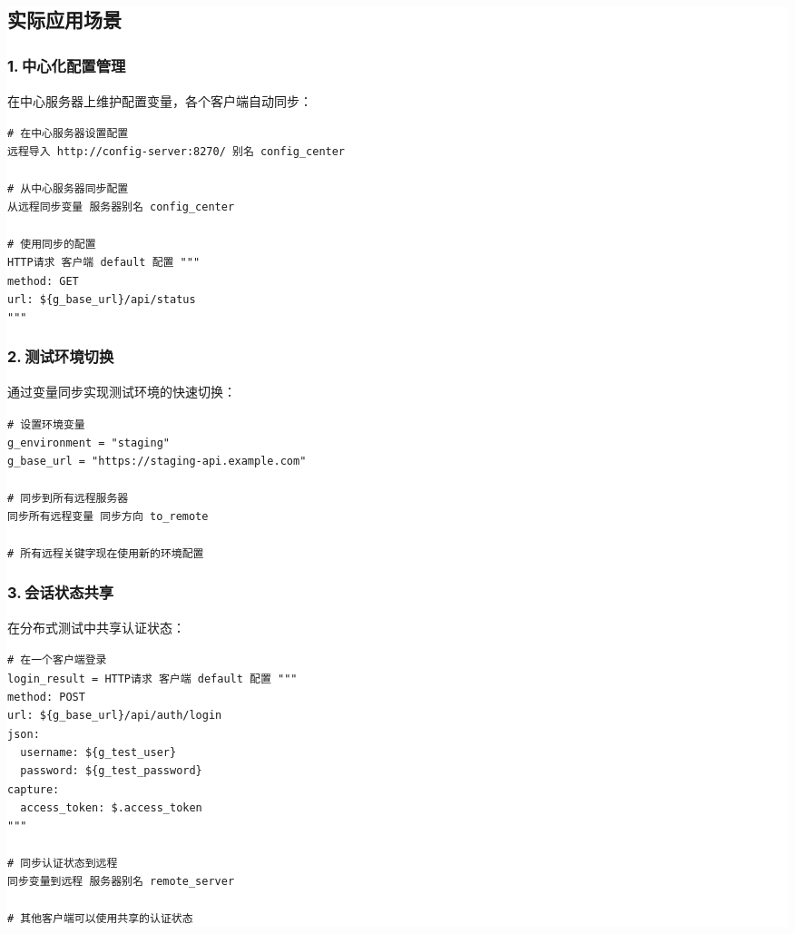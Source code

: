 ## 实际应用场景

### 1. 中心化配置管理

在中心服务器上维护配置变量，各个客户端自动同步：

```dsl
# 在中心服务器设置配置
远程导入 http://config-server:8270/ 别名 config_center

# 从中心服务器同步配置
从远程同步变量 服务器别名 config_center

# 使用同步的配置
HTTP请求 客户端 default 配置 """
method: GET
url: ${g_base_url}/api/status
"""
```

### 2. 测试环境切换

通过变量同步实现测试环境的快速切换：

```dsl
# 设置环境变量
g_environment = "staging"
g_base_url = "https://staging-api.example.com"

# 同步到所有远程服务器
同步所有远程变量 同步方向 to_remote

# 所有远程关键字现在使用新的环境配置
```

### 3. 会话状态共享

在分布式测试中共享认证状态：

```dsl
# 在一个客户端登录
login_result = HTTP请求 客户端 default 配置 """
method: POST
url: ${g_base_url}/api/auth/login
json:
  username: ${g_test_user}
  password: ${g_test_password}
capture:
  access_token: $.access_token
"""

# 同步认证状态到远程
同步变量到远程 服务器别名 remote_server

# 其他客户端可以使用共享的认证状态
```
